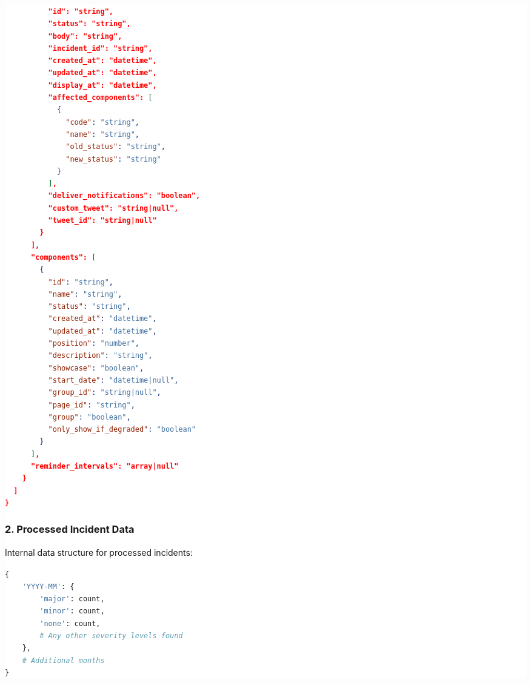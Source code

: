 ```json
          "id": "string",
          "status": "string",
          "body": "string",
          "incident_id": "string",
          "created_at": "datetime",
          "updated_at": "datetime",
          "display_at": "datetime",
          "affected_components": [
            {
              "code": "string",
              "name": "string",
              "old_status": "string",
              "new_status": "string"
            }
          ],
          "deliver_notifications": "boolean",
          "custom_tweet": "string|null",
          "tweet_id": "string|null"
        }
      ],
      "components": [
        {
          "id": "string",
          "name": "string",
          "status": "string",
          "created_at": "datetime",
          "updated_at": "datetime",
          "position": "number",
          "description": "string",
          "showcase": "boolean",
          "start_date": "datetime|null",
          "group_id": "string|null",
          "page_id": "string",
          "group": "boolean",
          "only_show_if_degraded": "boolean"
        }
      ],
      "reminder_intervals": "array|null"
    }
  ]
}
```

### 2. Processed Incident Data

Internal data structure for processed incidents:

```python
{
    'YYYY-MM': {
        'major': count,
        'minor': count,
        'none': count,
        # Any other severity levels found
    },
    # Additional months
}
```
